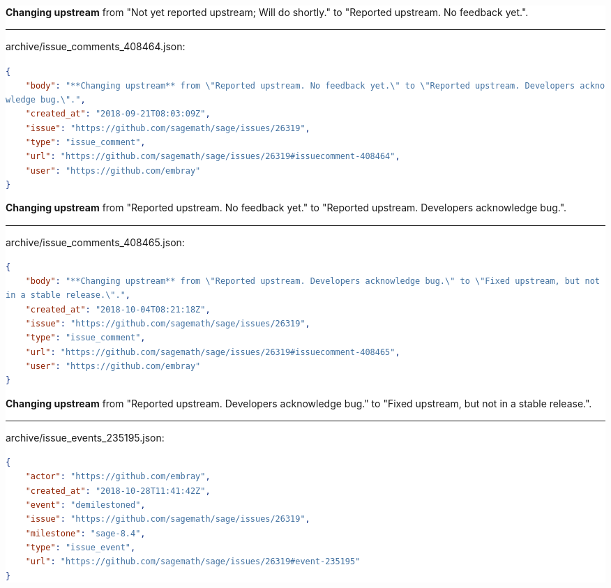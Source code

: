 **Changing upstream** from "Not yet reported upstream; Will do shortly." to "Reported upstream. No feedback yet.".



---

archive/issue_comments_408464.json:
```json
{
    "body": "**Changing upstream** from \"Reported upstream. No feedback yet.\" to \"Reported upstream. Developers acknowledge bug.\".",
    "created_at": "2018-09-21T08:03:09Z",
    "issue": "https://github.com/sagemath/sage/issues/26319",
    "type": "issue_comment",
    "url": "https://github.com/sagemath/sage/issues/26319#issuecomment-408464",
    "user": "https://github.com/embray"
}
```

**Changing upstream** from "Reported upstream. No feedback yet." to "Reported upstream. Developers acknowledge bug.".



---

archive/issue_comments_408465.json:
```json
{
    "body": "**Changing upstream** from \"Reported upstream. Developers acknowledge bug.\" to \"Fixed upstream, but not in a stable release.\".",
    "created_at": "2018-10-04T08:21:18Z",
    "issue": "https://github.com/sagemath/sage/issues/26319",
    "type": "issue_comment",
    "url": "https://github.com/sagemath/sage/issues/26319#issuecomment-408465",
    "user": "https://github.com/embray"
}
```

**Changing upstream** from "Reported upstream. Developers acknowledge bug." to "Fixed upstream, but not in a stable release.".



---

archive/issue_events_235195.json:
```json
{
    "actor": "https://github.com/embray",
    "created_at": "2018-10-28T11:41:42Z",
    "event": "demilestoned",
    "issue": "https://github.com/sagemath/sage/issues/26319",
    "milestone": "sage-8.4",
    "type": "issue_event",
    "url": "https://github.com/sagemath/sage/issues/26319#event-235195"
}
```
